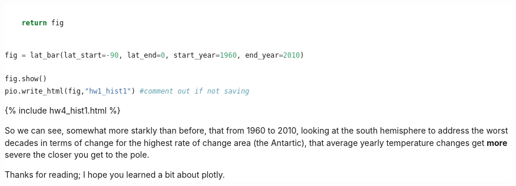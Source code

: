 ```python
    
    return fig
    
```


```python
fig = lat_bar(lat_start=-90, lat_end=0, start_year=1960, end_year=2010)

fig.show()
pio.write_html(fig,"hw1_hist1") #comment out if not saving
```

{% include hw4_hist1.html %}

So we can see, somewhat more starkly than before, that from 1960 to 2010, looking at the south hemisphere to address the worst decades in terms of change for the highest rate of change area (the Antartic), that average yearly temperature changes get **more** severe the closer you get to the pole. 

Thanks for reading; I hope you learned a bit about plotly. 
